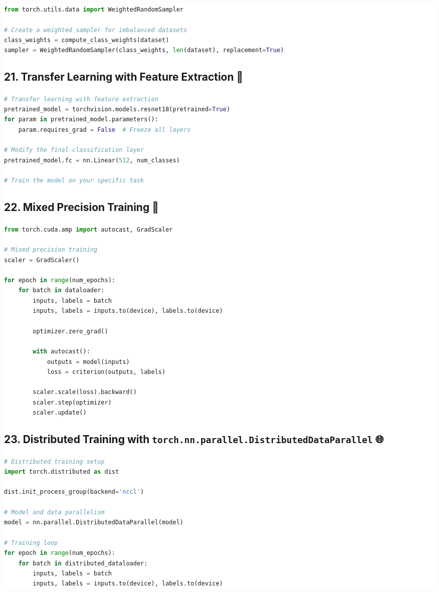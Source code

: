 ```python
from torch.utils.data import WeightedRandomSampler

# Create a weighted sampler for imbalanced datasets
class_weights = compute_class_weights(dataset)
sampler = WeightedRandomSampler(class_weights, len(dataset), replacement=True)
```


## **21. Transfer Learning with Feature Extraction 🔄**

```python
# Transfer learning with feature extraction
pretrained_model = torchvision.models.resnet18(pretrained=True)
for param in pretrained_model.parameters():
    param.requires_grad = False  # Freeze all layers

# Modify the final classification layer
pretrained_model.fc = nn.Linear(512, num_classes)

# Train the model on your specific task
```

## **22. Mixed Precision Training 🚀**

```python
from torch.cuda.amp import autocast, GradScaler

# Mixed precision training
scaler = GradScaler()

for epoch in range(num_epochs):
    for batch in dataloader:
        inputs, labels = batch
        inputs, labels = inputs.to(device), labels.to(device)

        optimizer.zero_grad()

        with autocast():
            outputs = model(inputs)
            loss = criterion(outputs, labels)

        scaler.scale(loss).backward()
        scaler.step(optimizer)
        scaler.update()
```

## **23. Distributed Training with `torch.nn.parallel.DistributedDataParallel` 🌐**

```python
# Distributed training setup
import torch.distributed as dist

dist.init_process_group(backend='nccl')

# Model and data parallelism
model = nn.parallel.DistributedDataParallel(model)

# Training loop
for epoch in range(num_epochs):
    for batch in distributed_dataloader:
        inputs, labels = batch
        inputs, labels = inputs.to(device), labels.to(device)

```